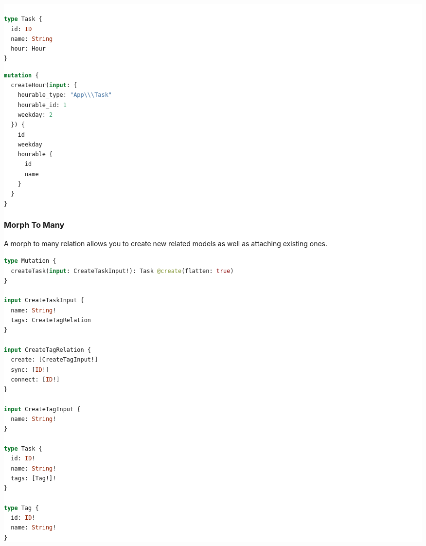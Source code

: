 ```graphql

type Task {
  id: ID
  name: String
  hour: Hour
}
```

```graphql
mutation {
  createHour(input: {
    hourable_type: "App\\\Task"
    hourable_id: 1
    weekday: 2
  }) {
    id
    weekday
    hourable {
      id
      name
    }
  }
}
```

### Morph To Many

A morph to many relation allows you to create new related models as well
as attaching existing ones.

```graphql
type Mutation {
  createTask(input: CreateTaskInput!): Task @create(flatten: true)
}

input CreateTaskInput {
  name: String!
  tags: CreateTagRelation
}

input CreateTagRelation {
  create: [CreateTagInput!]
  sync: [ID!]
  connect: [ID!]
}

input CreateTagInput {
  name: String!
}

type Task {
  id: ID!
  name: String!
  tags: [Tag!]!
}

type Tag {
  id: ID!
  name: String!
}
```
